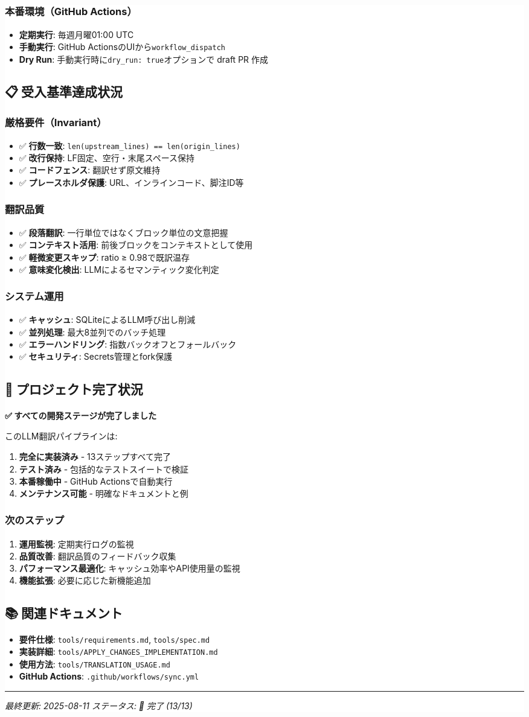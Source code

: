 ### 本番環境（GitHub Actions）

- **定期実行**: 毎週月曜01:00 UTC
- **手動実行**: GitHub ActionsのUIから`workflow_dispatch`
- **Dry Run**: 手動実行時に`dry_run: true`オプションで draft PR 作成

## 📋 受入基準達成状況

### 厳格要件（Invariant）
- ✅ **行数一致**: `len(upstream_lines) == len(origin_lines)`
- ✅ **改行保持**: LF固定、空行・末尾スペース保持
- ✅ **コードフェンス**: 翻訳せず原文維持
- ✅ **プレースホルダ保護**: URL、インラインコード、脚注ID等

### 翻訳品質
- ✅ **段落翻訳**: 一行単位ではなくブロック単位の文意把握
- ✅ **コンテキスト活用**: 前後ブロックをコンテキストとして使用
- ✅ **軽微変更スキップ**: ratio ≥ 0.98で既訳温存
- ✅ **意味変化検出**: LLMによるセマンティック変化判定

### システム運用
- ✅ **キャッシュ**: SQLiteによるLLM呼び出し削減
- ✅ **並列処理**: 最大8並列でのバッチ処理
- ✅ **エラーハンドリング**: 指数バックオフとフォールバック
- ✅ **セキュリティ**: Secrets管理とfork保護

## 🎉 プロジェクト完了状況

**✅ すべての開発ステージが完了しました**

このLLM翻訳パイプラインは:
1. **完全に実装済み** - 13ステップすべて完了
2. **テスト済み** - 包括的なテストスイートで検証
3. **本番稼働中** - GitHub Actionsで自動実行
4. **メンテナンス可能** - 明確なドキュメントと例

### 次のステップ

1. **運用監視**: 定期実行ログの監視
2. **品質改善**: 翻訳品質のフィードバック収集
3. **パフォーマンス最適化**: キャッシュ効率やAPI使用量の監視
4. **機能拡張**: 必要に応じた新機能追加

## 📚 関連ドキュメント

- **要件仕様**: `tools/requirements.md`, `tools/spec.md`
- **実装詳細**: `tools/APPLY_CHANGES_IMPLEMENTATION.md`
- **使用方法**: `tools/TRANSLATION_USAGE.md`
- **GitHub Actions**: `.github/workflows/sync.yml`

---

*最終更新: 2025-08-11*
*ステータス: 🎯 完了 (13/13)*
